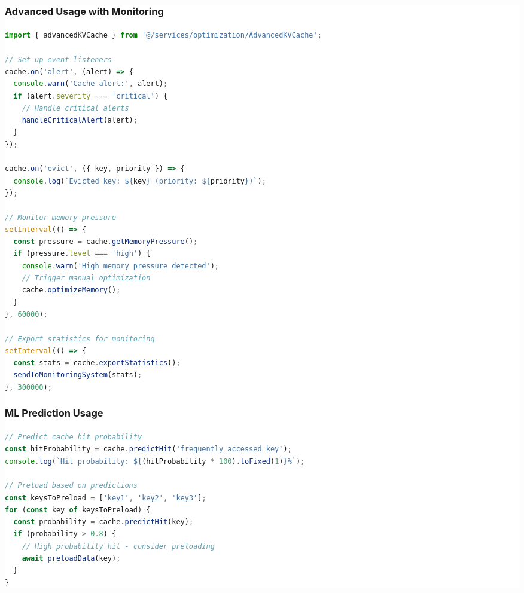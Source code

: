 ### Advanced Usage with Monitoring

```typescript
import { advancedKVCache } from '@/services/optimization/AdvancedKVCache';

// Set up event listeners
cache.on('alert', (alert) => {
  console.warn('Cache alert:', alert);
  if (alert.severity === 'critical') {
    // Handle critical alerts
    handleCriticalAlert(alert);
  }
});

cache.on('evict', ({ key, priority }) => {
  console.log(`Evicted key: ${key} (priority: ${priority})`);
});

// Monitor memory pressure
setInterval(() => {
  const pressure = cache.getMemoryPressure();
  if (pressure.level === 'high') {
    console.warn('High memory pressure detected');
    // Trigger manual optimization
    cache.optimizeMemory();
  }
}, 60000);

// Export statistics for monitoring
setInterval(() => {
  const stats = cache.exportStatistics();
  sendToMonitoringSystem(stats);
}, 300000);
```

### ML Prediction Usage

```typescript
// Predict cache hit probability
const hitProbability = cache.predictHit('frequently_accessed_key');
console.log(`Hit probability: ${(hitProbability * 100).toFixed(1)}%`);

// Preload based on predictions
const keysToPreload = ['key1', 'key2', 'key3'];
for (const key of keysToPreload) {
  const probability = cache.predictHit(key);
  if (probability > 0.8) {
    // High probability hit - consider preloading
    await preloadData(key);
  }
}
```
